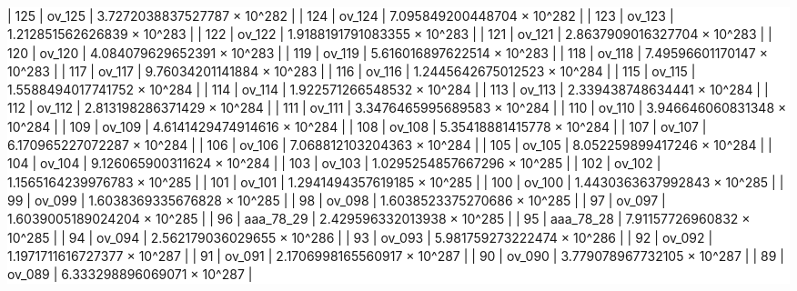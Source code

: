 | 125 | ov_125 | 3.7272038837527787 × 10^282 |
| 124 | ov_124 | 7.095849200448704 × 10^282 |
| 123 | ov_123 | 1.212851562626839 × 10^283 |
| 122 | ov_122 | 1.9188191791083355 × 10^283 |
| 121 | ov_121 | 2.8637909016327704 × 10^283 |
| 120 | ov_120 | 4.084079629652391 × 10^283 |
| 119 | ov_119 | 5.616016897622514 × 10^283 |
| 118 | ov_118 | 7.49596601170147 × 10^283 |
| 117 | ov_117 | 9.76034201141884 × 10^283 |
| 116 | ov_116 | 1.2445642675012523 × 10^284 |
| 115 | ov_115 | 1.5588494017741752 × 10^284 |
| 114 | ov_114 | 1.922571266548532 × 10^284 |
| 113 | ov_113 | 2.339438748634441 × 10^284 |
| 112 | ov_112 | 2.813198286371429 × 10^284 |
| 111 | ov_111 | 3.3476465995689583 × 10^284 |
| 110 | ov_110 | 3.946646060831348 × 10^284 |
| 109 | ov_109 | 4.6141429474914616 × 10^284 |
| 108 | ov_108 | 5.35418881415778 × 10^284 |
| 107 | ov_107 | 6.170965227072287 × 10^284 |
| 106 | ov_106 | 7.068812103204363 × 10^284 |
| 105 | ov_105 | 8.052259899417246 × 10^284 |
| 104 | ov_104 | 9.126065900311624 × 10^284 |
| 103 | ov_103 | 1.0295254857667296 × 10^285 |
| 102 | ov_102 | 1.1565164239976783 × 10^285 |
| 101 | ov_101 | 1.2941494357619185 × 10^285 |
| 100 | ov_100 | 1.4430363637992843 × 10^285 |
| 99 | ov_099 | 1.6038369335676828 × 10^285 |
| 98 | ov_098 | 1.6038523375270686 × 10^285 |
| 97 | ov_097 | 1.6039005189024204 × 10^285 |
| 96 | aaa_78_29 | 2.429596332013938 × 10^285 |
| 95 | aaa_78_28 | 7.91157726960832 × 10^285 |
| 94 | ov_094 | 2.562179036029655 × 10^286 |
| 93 | ov_093 | 5.981759273222474 × 10^286 |
| 92 | ov_092 | 1.1971711616727377 × 10^287 |
| 91 | ov_091 | 2.1706998165560917 × 10^287 |
| 90 | ov_090 | 3.779078967732105 × 10^287 |
| 89 | ov_089 | 6.333298896069071 × 10^287 |